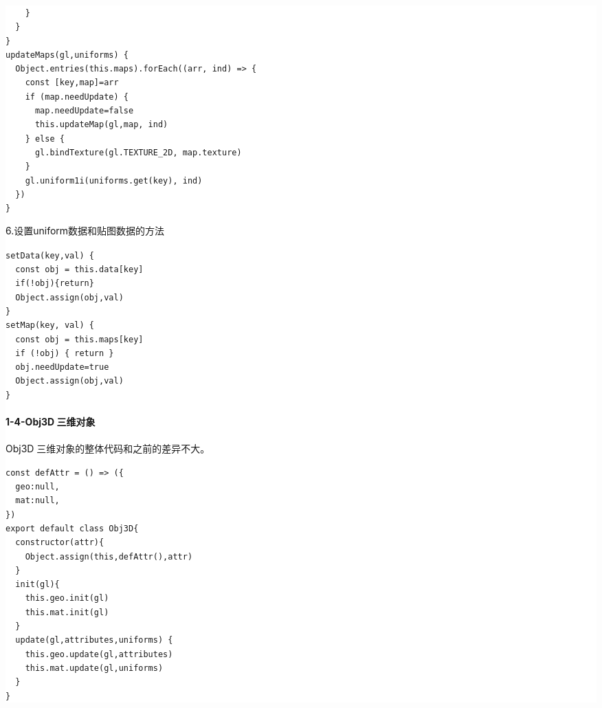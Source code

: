 ```
    }
  }
}
updateMaps(gl,uniforms) {
  Object.entries(this.maps).forEach((arr, ind) => {
    const [key,map]=arr
    if (map.needUpdate) {
      map.needUpdate=false
      this.updateMap(gl,map, ind)
    } else {
      gl.bindTexture(gl.TEXTURE_2D, map.texture)
    }
    gl.uniform1i(uniforms.get(key), ind)
  })
}
```

6.设置uniform数据和贴图数据的方法

```
setData(key,val) {
  const obj = this.data[key]
  if(!obj){return}
  Object.assign(obj,val)
}
setMap(key, val) {
  const obj = this.maps[key]
  if (!obj) { return }
  obj.needUpdate=true
  Object.assign(obj,val)
}
```

#### 1-4-Obj3D 三维对象

Obj3D 三维对象的整体代码和之前的差异不大。

```
const defAttr = () => ({
  geo:null,
  mat:null,
})
export default class Obj3D{
  constructor(attr){
    Object.assign(this,defAttr(),attr)
  }
  init(gl){
    this.geo.init(gl)
    this.mat.init(gl)
  }
  update(gl,attributes,uniforms) {
    this.geo.update(gl,attributes)
    this.mat.update(gl,uniforms)
  }
}
```
